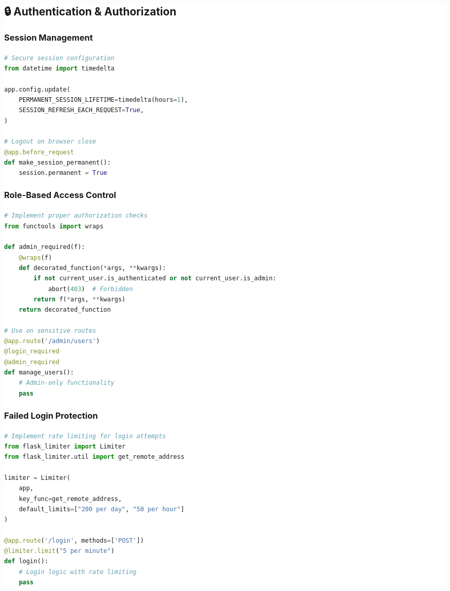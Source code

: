 ## 🔒 Authentication & Authorization

### Session Management
```python
# Secure session configuration
from datetime import timedelta

app.config.update(
    PERMANENT_SESSION_LIFETIME=timedelta(hours=1),
    SESSION_REFRESH_EACH_REQUEST=True,
)

# Logout on browser close
@app.before_request
def make_session_permanent():
    session.permanent = True
```

### Role-Based Access Control
```python
# Implement proper authorization checks
from functools import wraps

def admin_required(f):
    @wraps(f)
    def decorated_function(*args, **kwargs):
        if not current_user.is_authenticated or not current_user.is_admin:
            abort(403)  # Forbidden
        return f(*args, **kwargs)
    return decorated_function

# Use on sensitive routes
@app.route('/admin/users')
@login_required
@admin_required
def manage_users():
    # Admin-only functionality
    pass
```

### Failed Login Protection
```python
# Implement rate limiting for login attempts
from flask_limiter import Limiter
from flask_limiter.util import get_remote_address

limiter = Limiter(
    app,
    key_func=get_remote_address,
    default_limits=["200 per day", "50 per hour"]
)

@app.route('/login', methods=['POST'])
@limiter.limit("5 per minute")
def login():
    # Login logic with rate limiting
    pass
```
